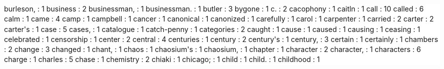 burleson, : 1
business : 2
businessman, : 1
businessman. : 1
butler : 3
bygone : 1
c. : 2
cacophony : 1
caitln : 1
call : 10
called : 6
calm : 1
came : 4
camp : 1
campbell : 1
cancer : 1
canonical : 1
canonized : 1
carefully : 1
carol : 1
carpenter : 1
carried : 2
carter : 2
carter's : 1
case : 5
cases, : 1
catalogue : 1
catch-penny : 1
categories : 2
caught : 1
cause : 1
caused : 1
causing : 1
ceasing : 1
celebrated : 1
censorship : 1
center : 2
central : 4
centuries : 1
century : 2
century's : 1
century, : 3
certain : 1
certainly : 1
chambers : 2
change : 3
changed : 1
chant, : 1
chaos : 1
chaosium's : 1
chaosium, : 1
chapter : 1
character : 2
character, : 1
characters : 6
charge : 1
charles : 5
chase : 1
chemistry : 2
chiaki : 1
chicago; : 1
child : 1
child. : 1
childhood : 1